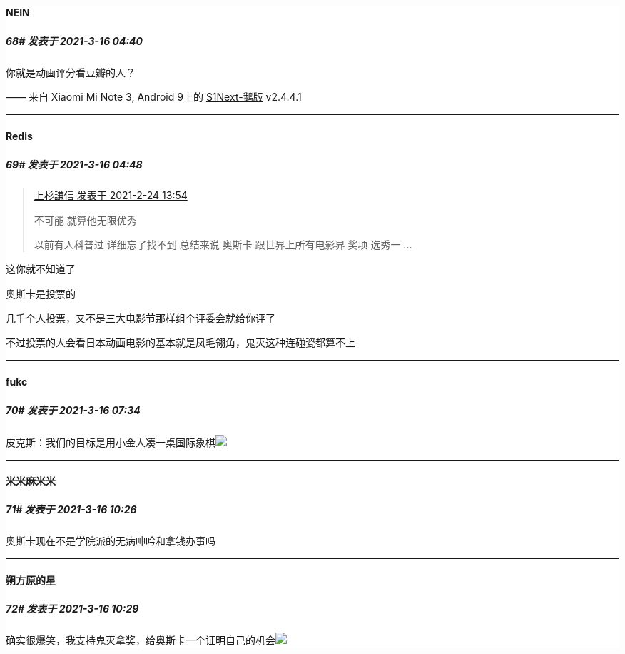 ####  NEIN  
##### 68#       发表于 2021-3-16 04:40


你就是动画评分看豆瓣的人？

—— 来自 Xiaomi Mi Note 3, Android 9上的 [S1Next-鹅版](https://github.com/ykrank/S1-Next/releases) v2.4.4.1


*****

####  Redis  
##### 69#       发表于 2021-3-16 04:48


<blockquote><a href="httphttps://bbs.saraba1st.com/2b/forum.php?mod=redirect&amp;goto=findpost&amp;pid=50426435&amp;ptid=1989439" target="_blank">上杉謙信 发表于 2021-2-24 13:54</a>

不可能 就算他无限优秀


以前有人科普过 详细忘了找不到 总结来说 奥斯卡 跟世界上所有电影界 奖项 选秀一 ...</blockquote>
这你就不知道了


奥斯卡是投票的


几千个人投票，又不是三大电影节那样组个评委会就给你评了


不过投票的人会看日本动画电影的基本就是凤毛翎角，鬼灭这种连碰瓷都算不上


*****

####  fukc  
##### 70#       发表于 2021-3-16 07:34


皮克斯：我们的目标是用小金人凑一桌国际象棋<img src="https://static.saraba1st.com/image/smiley/face2017/057.png" referrerpolicy="no-referrer">


*****

####  米米麻米米  
##### 71#       发表于 2021-3-16 10:26


奥斯卡现在不是学院派的无病呻吟和拿钱办事吗


*****

####  朔方原的星  
##### 72#       发表于 2021-3-16 10:29


确实很爆笑，我支持鬼灭拿奖，给奥斯卡一个证明自己的机会<img src="https://static.saraba1st.com/image/smiley/face2017/067.png" referrerpolicy="no-referrer">
